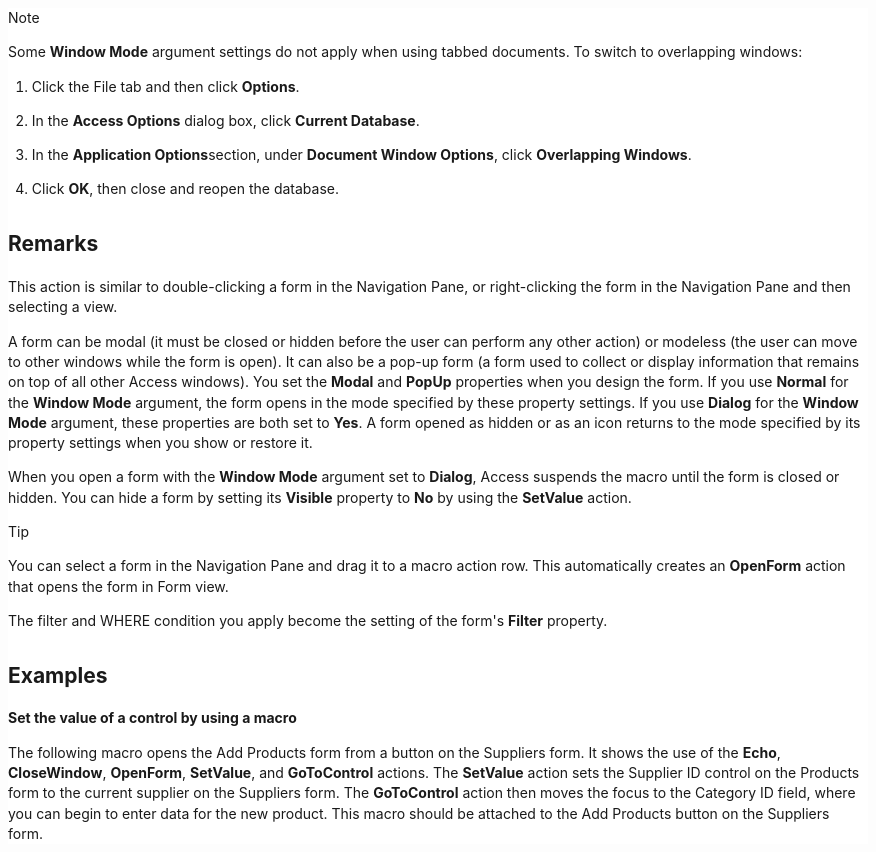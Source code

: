 > [!NOTE]
> <P>Some <STRONG>Window Mode</STRONG> argument settings do not apply when using tabbed documents. To switch to overlapping windows:</P>


<p></p>
<ol>
<li><p>Click the File tab and then click <strong>Options</strong>.</p></li>
<li><p>In the <strong>Access Options</strong> dialog box, click <strong>Current Database</strong>.</p></li>
<li><p>In the <strong>Application Options</strong>section, under <strong>Document Window Options</strong>, click <strong>Overlapping Windows</strong>.</p></li>
<li><p>Click <strong>OK</strong>, then close and reopen the database.</p></li>
</ol></td>
</tr>
</tbody>
</table>


## Remarks

This action is similar to double-clicking a form in the Navigation Pane, or right-clicking the form in the Navigation Pane and then selecting a view.

A form can be modal (it must be closed or hidden before the user can perform any other action) or modeless (the user can move to other windows while the form is open). It can also be a pop-up form (a form used to collect or display information that remains on top of all other Access windows). You set the **Modal** and **PopUp** properties when you design the form. If you use **Normal** for the **Window Mode** argument, the form opens in the mode specified by these property settings. If you use **Dialog** for the **Window Mode** argument, these properties are both set to **Yes**. A form opened as hidden or as an icon returns to the mode specified by its property settings when you show or restore it.

When you open a form with the **Window Mode** argument set to **Dialog**, Access suspends the macro until the form is closed or hidden. You can hide a form by setting its **Visible** property to **No** by using the **SetValue** action.


> [!TIP]
> <P>You can select a form in the Navigation Pane and drag it to a macro action row. This automatically creates an <STRONG>OpenForm</STRONG> action that opens the form in Form view.</P>



The filter and WHERE condition you apply become the setting of the form's **Filter** property.

## Examples

**Set the value of a control by using a macro**

The following macro opens the Add Products form from a button on the Suppliers form. It shows the use of the **Echo**, **CloseWindow**, **OpenForm**, **SetValue**, and **GoToControl** actions. The **SetValue** action sets the Supplier ID control on the Products form to the current supplier on the Suppliers form. The **GoToControl** action then moves the focus to the Category ID field, where you can begin to enter data for the new product. This macro should be attached to the Add Products button on the Suppliers form.
